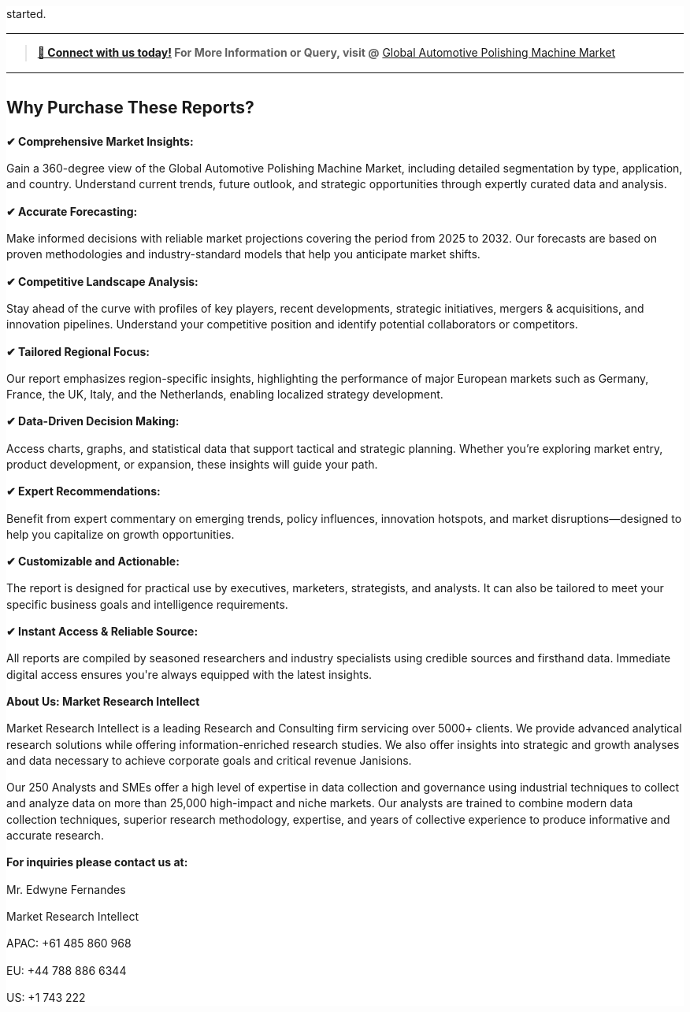 started.</p><hr /><blockquote><p><span class="font-[700]"><strong><a href="https://www.marketresearchintellect.com/product/global-automotive-polishing-machine-market/?utm_source=Linkedin&utm_medium=019">📩 Connect with us today!</a> For More Information or Query, visit&nbsp;@</strong>&nbsp;</span><span class="font-[700]"><a href="https://www.marketresearchintellect.com/product/global-automotive-polishing-machine-market/?utm_source=Linkedin&utm_medium=019" target="_blank" data-tracking-control-name="article-ssr-frontend-pulse_little-text-block" data-tracking-will-navigate="" data-test-link="">Global Automotive Polishing Machine Market</a></span></p></blockquote><hr /><h2>Why Purchase These Reports?</h2><p><strong>✔ Comprehensive Market Insights:</strong></p><p>Gain a 360-degree view of the Global Automotive Polishing Machine Market, including detailed segmentation by type, application, and country. Understand current trends, future outlook, and strategic opportunities through expertly curated data and analysis.</p><p><strong>✔ Accurate Forecasting:</strong></p><p>Make informed decisions with reliable market projections covering the period from 2025 to 2032. Our forecasts are based on proven methodologies and industry-standard models that help you anticipate market shifts.</p><p><strong>✔ Competitive Landscape Analysis:</strong></p><p>Stay ahead of the curve with profiles of key players, recent developments, strategic initiatives, mergers &amp; acquisitions, and innovation pipelines. Understand your competitive position and identify potential collaborators or competitors.</p><p><strong>✔ Tailored Regional Focus:</strong></p><p>Our report emphasizes region-specific insights, highlighting the performance of major European markets such as Germany, France, the UK, Italy, and the Netherlands, enabling localized strategy development.</p><p><strong>✔ Data-Driven Decision Making:</strong></p><p>Access charts, graphs, and statistical data that support tactical and strategic planning. Whether you&rsquo;re exploring market entry, product development, or expansion, these insights will guide your path.</p><p><strong>✔ Expert Recommendations:</strong></p><p>Benefit from expert commentary on emerging trends, policy influences, innovation hotspots, and market disruptions&mdash;designed to help you capitalize on growth opportunities.</p><p><strong>✔ Customizable and Actionable:</strong></p><p>The report is designed for practical use by executives, marketers, strategists, and analysts. It can also be tailored to meet your specific business goals and intelligence requirements.</p><p><strong>✔ Instant Access &amp; Reliable Source:</strong></p><p>All reports are compiled by seasoned researchers and industry specialists using credible sources and firsthand data. Immediate digital access ensures you're always equipped with the latest insights.</p><p><strong><span class="font-[700]">About Us: Market Research Intellect</span></strong></p><p><span class="">Market Research Intellect is a leading Research and Consulting firm servicing over 5000+ clients. We provide advanced analytical research solutions while offering information-enriched research studies.&nbsp;</span>We also offer insights into strategic and growth analyses and data necessary to achieve corporate goals and critical revenue Janisions.</p><p><span class="">Our 250 Analysts and SMEs offer a high level of expertise in data collection and governance using industrial techniques to collect and analyze data on more than 25,000 high-impact and niche markets. Our analysts are trained to combine modern data collection techniques, superior research methodology, expertise, and years of collective experience to produce informative and accurate research.</span></p><p><strong>For inquiries please contact us at:</strong></p><p>Mr. Edwyne Fernandes</p><p>Market Research Intellect</p><p>APAC: +61 485 860 968</p><p>EU: +44 788 886 6344</p><p>US: +1 743 222